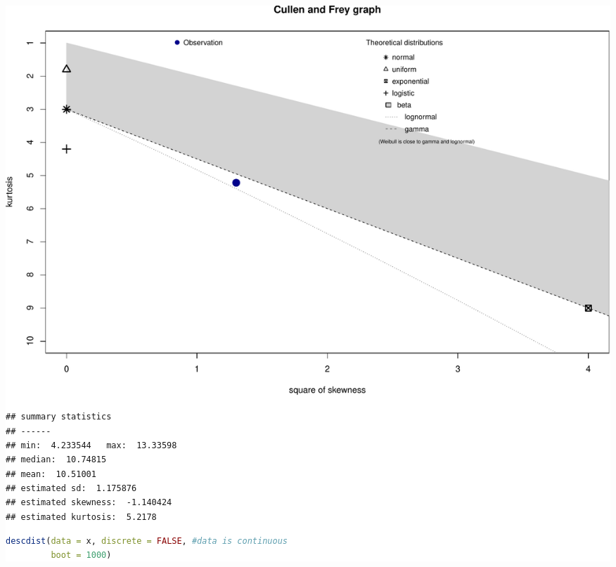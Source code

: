 ![](10.random_forest_gene_field_files/figure-latex/unnamed-chunk-6-1.pdf) 

```
## summary statistics
## ------
## min:  4.233544   max:  13.33598 
## median:  10.74815 
## mean:  10.51001 
## estimated sd:  1.175876 
## estimated skewness:  -1.140424 
## estimated kurtosis:  5.2178
```

```r
descdist(data = x, discrete = FALSE, #data is continuous
         boot = 1000)
```
